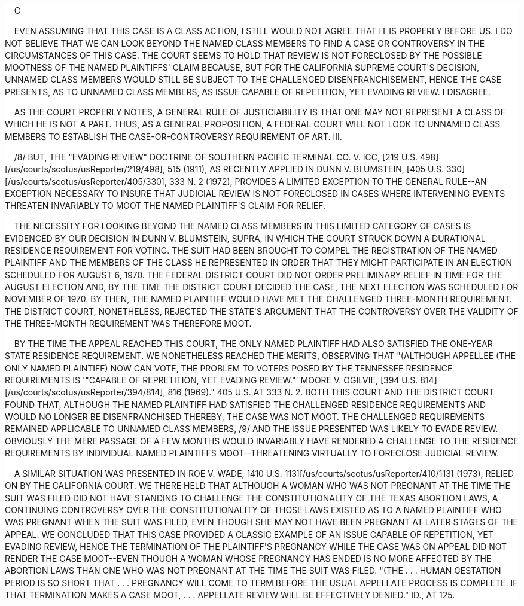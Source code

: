     C

    EVEN ASSUMING THAT THIS CASE IS A CLASS ACTION, I STILL WOULD NOT AGREE THAT IT IS PROPERLY BEFORE US.  I DO NOT BELIEVE THAT WE CAN LOOK BEYOND THE NAMED CLASS MEMBERS TO FIND A CASE OR CONTROVERSY IN THE CIRCUMSTANCES OF THIS CASE.  THE COURT SEEMS TO HOLD THAT REVIEW IS NOT FORECLOSED BY THE POSSIBLE MOOTNESS OF THE NAMED PLAINTIFFS'  CLAIM BECAUSE, BUT FOR THE CALIFORNIA SUPREME COURT'S DECISION, UNNAMED CLASS MEMBERS WOULD STILL BE SUBJECT TO THE CHALLENGED DISENFRANCHISEMENT, HENCE THE CASE PRESENTS, AS TO UNNAMED CLASS MEMBERS, AS ISSUE CAPABLE OF REPETITION, YET EVADING REVIEW.  I DISAGREE.

    AS THE COURT PROPERLY NOTES, A GENERAL RULE OF JUSTICIABILITY IS THAT ONE MAY NOT REPRESENT A CLASS OF WHICH HE IS NOT A PART.  THUS, AS A GENERAL PROPOSITION, A FEDERAL COURT WILL NOT LOOK TO UNNAMED CLASS MEMBERS TO ESTABLISH THE CASE-OR-CONTROVERSY REQUIREMENT OF ART. III.

    /8/  BUT, THE "EVADING REVIEW" DOCTRINE OF SOUTHERN PACIFIC TERMINAL CO. V. ICC, [219 U.S. 498][/us/courts/scotus/usReporter/219/498], 515 (1911), AS RECENTLY APPLIED IN DUNN V. BLUMSTEIN, [405 U.S. 330][/us/courts/scotus/usReporter/405/330], 333 N. 2 (1972), PROVIDES A LIMITED EXCEPTION TO THE GENERAL RULE--AN EXCEPTION NECESSARY TO INSURE THAT JUDICIAL REVIEW IS NOT FORECLOSED IN CASES WHERE INTERVENING EVENTS THREATEN INVARIABLY TO MOOT THE NAMED PLAINTIFF'S CLAIM FOR RELIEF.

    THE NECESSITY FOR LOOKING BEYOND THE NAMED CLASS MEMBERS IN THIS LIMITED CATEGORY OF CASES IS EVIDENCED BY OUR DECISION IN DUNN V. BLUMSTEIN, SUPRA, IN WHICH THE COURT STRUCK DOWN A DURATIONAL RESIDENCE REQUIREMENT FOR VOTING.  THE SUIT HAD BEEN BROUGHT TO COMPEL THE REGISTRATION OF THE NAMED PLAINTIFF AND THE MEMBERS OF THE CLASS HE REPRESENTED IN ORDER THAT THEY MIGHT PARTICIPATE IN AN ELECTION SCHEDULED FOR AUGUST 6, 1970.  THE FEDERAL DISTRICT COURT DID NOT ORDER PRELIMINARY RELIEF IN TIME FOR THE AUGUST ELECTION AND, BY THE TIME THE DISTRICT COURT DECIDED THE CASE, THE NEXT ELECTION WAS SCHEDULED FOR NOVEMBER OF 1970.  BY THEN, THE NAMED PLAINTIFF WOULD HAVE MET THE CHALLENGED THREE-MONTH REQUIREMENT.  THE DISTRICT COURT, NONETHELESS, REJECTED THE STATE'S ARGUMENT THAT THE CONTROVERSY OVER THE VALIDITY OF THE THREE-MONTH REQUIREMENT WAS THEREFORE MOOT.

    BY THE TIME THE APPEAL REACHED THIS COURT, THE ONLY NAMED PLAINTIFF HAD ALSO SATISFIED THE ONE-YEAR STATE RESIDENCE REQUIREMENT.  WE NONETHELESS REACHED THE MERITS, OBSERVING THAT "(ALTHOUGH APPELLEE (THE ONLY NAMED PLAINTIFF) NOW CAN VOTE, THE PROBLEM TO VOTERS POSED BY THE TENNESSEE RESIDENCE REQUIREMENTS IS '"CAPABLE OF REPRETITION, YET EVADING REVIEW."'  MOORE V. OGILVIE, [394 U.S. 814][/us/courts/scotus/usReporter/394/814], 816 (1969)."  405 U.S.,AT 333 N. 2.  BOTH THIS COURT AND THE DISTRICT COURT FOUND THAT, ALTHOUGH THE NAMED PLAINTIFF HAD SATISFIED THE CHALLENGED RESIDENCE REQUIREMENTS AND WOULD NO LONGER BE DISENFRANCHISED THEREBY, THE CASE WAS NOT MOOT.  THE CHALLENGED REQUIREMENTS REMAINED APPLICABLE TO UNNAMED CLASS MEMBERS, /9/  AND THE ISSUE PRESENTED WAS LIKELY TO EVADE REVIEW.  OBVIOUSLY THE MERE PASSAGE OF A FEW MONTHS WOULD INVARIABLY HAVE RENDERED A CHALLENGE TO THE RESIDENCE REQUIREMENTS BY INDIVIDUAL NAMED PLAINTIFFS MOOT--THREATENING VIRTUALLY TO FORECLOSE JUDICIAL REVIEW.

    A SIMILAR SITUATION WAS PRESENTED IN ROE V. WADE, [410 U.S. 113][/us/courts/scotus/usReporter/410/113] (1973), RELIED ON BY THE CALIFORNIA COURT.  WE THERE HELD THAT ALTHOUGH A WOMAN WHO WAS NOT PREGNANT AT THE TIME THE SUIT WAS FILED DID NOT HAVE STANDING TO CHALLENGE THE CONSTITUTIONALITY OF THE TEXAS ABORTION LAWS, A CONTINUING CONTROVERSY OVER THE CONSTITUTIONALITY OF THOSE LAWS EXISTED AS TO A NAMED PLAINTIFF WHO WAS PREGNANT WHEN THE SUIT WAS FILED, EVEN THOUGH SHE MAY NOT HAVE BEEN PREGNANT AT LATER STAGES OF THE APPEAL.  WE CONCLUDED THAT THIS CASE PROVIDED A CLASSIC EXAMPLE OF AN ISSUE CAPABLE OF REPETITION, YET EVADING REVIEW, HENCE THE TERMINATION OF THE PLAINTIFF'S PREGNANCY WHILE THE CASE WAS ON APPEAL DID NOT RENDER THE CASE MOOT--EVEN THOUGH A WOMAN WHOSE PREGNANCY HAS ENDED IS NO MORE AFFECTED BY THE ABORTION LAWS THAN ONE WHO WAS NOT PREGNANT AT THE TIME THE SUIT WAS FILED.  "(THE . . . HUMAN GESTATION PERIOD IS SO SHORT THAT . . . PREGNANCY WILL COME TO TERM BEFORE THE USUAL APPELLATE PROCESS IS COMPLETE.  IF THAT TERMINATION MAKES A CASE MOOT, . . . APPELLATE REVIEW WILL BE EFFECTIVELY DENIED."  ID., AT 125.
